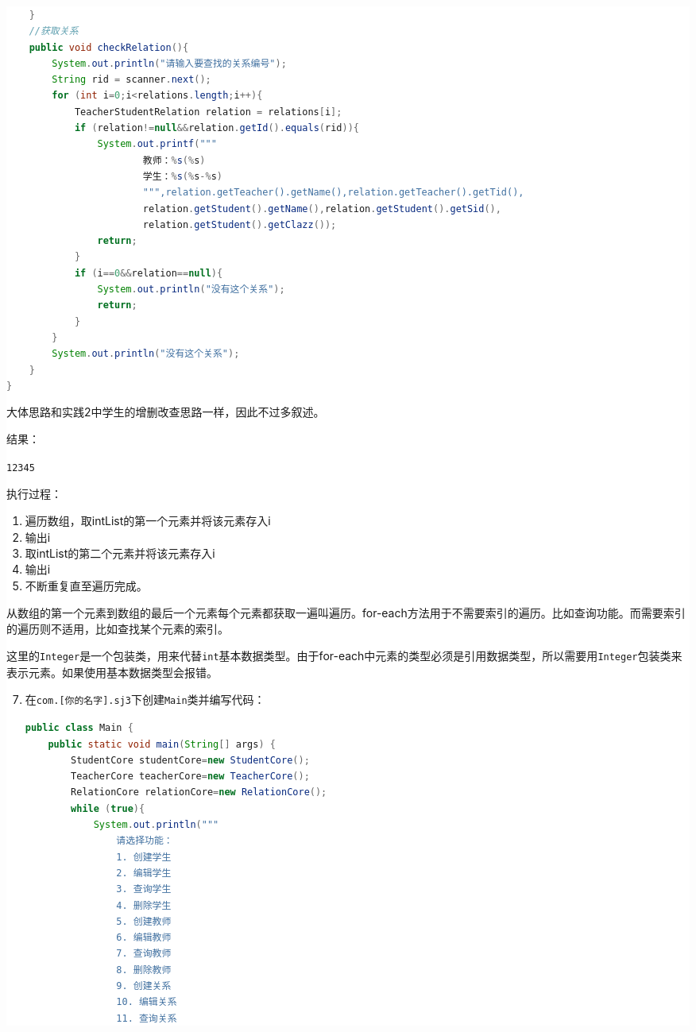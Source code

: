    ```java
       }
       //获取关系
       public void checkRelation(){
           System.out.println("请输入要查找的关系编号");
           String rid = scanner.next();
           for (int i=0;i<relations.length;i++){
               TeacherStudentRelation relation = relations[i];
               if (relation!=null&&relation.getId().equals(rid)){
                   System.out.printf("""
                           教师：%s(%s)
                           学生：%s(%s-%s)
                           """,relation.getTeacher().getName(),relation.getTeacher().getTid(),
                           relation.getStudent().getName(),relation.getStudent().getSid(),
                           relation.getStudent().getClazz());
                   return;
               }
               if (i==0&&relation==null){
                   System.out.println("没有这个关系");
                   return;
               }
           }
           System.out.println("没有这个关系");
       }
   }
   ```

   大体思路和实践2中学生的增删改查思路一样，因此不过多叙述。

   结果：

   ```
   12345
   ```

   执行过程：

   1. 遍历数组，取intList的第一个元素并将该元素存入i
   2. 输出i
   3. 取intList的第二个元素并将该元素存入i
   4. 输出i
   5. 不断重复直至遍历完成。

   从数组的第一个元素到数组的最后一个元素每个元素都获取一遍叫遍历。for-each方法用于不需要索引的遍历。比如查询功能。而需要索引的遍历则不适用，比如查找某个元素的索引。

   这里的`Integer`是一个包装类，用来代替`int`基本数据类型。由于for-each中元素的类型必须是引用数据类型，所以需要用`Integer`包装类来表示元素。如果使用基本数据类型会报错。

7. 在`com.[你的名字].sj3`下创建`Main`类并编写代码：

   ```java
   public class Main {
       public static void main(String[] args) {
           StudentCore studentCore=new StudentCore();
           TeacherCore teacherCore=new TeacherCore();
           RelationCore relationCore=new RelationCore();
           while (true){
               System.out.println("""
                   请选择功能：
                   1. 创建学生
                   2. 编辑学生
                   3. 查询学生
                   4. 删除学生
                   5. 创建教师
                   6. 编辑教师
                   7. 查询教师
                   8. 删除教师
                   9. 创建关系
                   10. 编辑关系
                   11. 查询关系
   ```